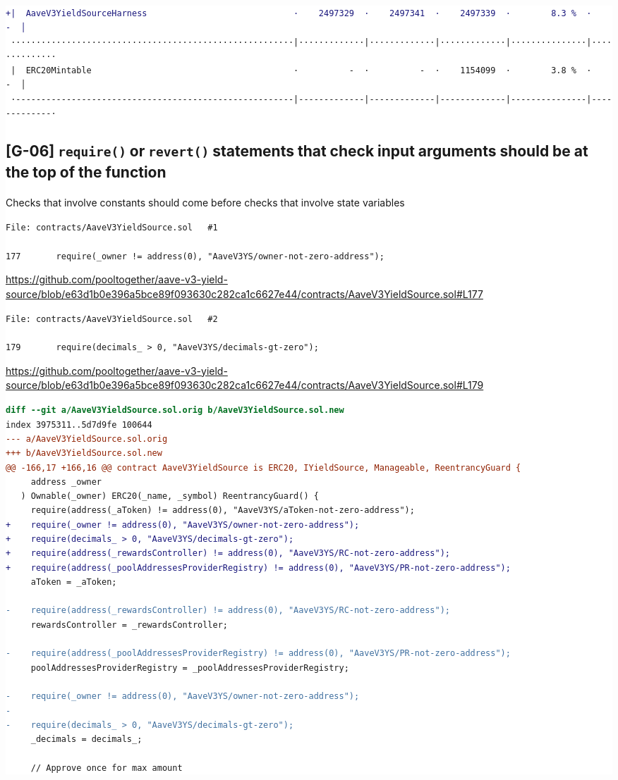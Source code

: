 ```diff
+|  AaveV3YieldSourceHarness                             ·    2497329  ·    2497341  ·    2497339  ·        8.3 %  ·          -  │
 ························································|·············|·············|·············|···············|··············
 |  ERC20Mintable                                        ·          -  ·          -  ·    1154099  ·        3.8 %  ·          -  │
 ·-------------------------------------------------------|-------------|-------------|-------------|---------------|-------------·
```

## [G-06] `require()` or `revert()` statements that check input arguments should be at the top of the function

Checks that involve constants should come before checks that involve state variables

```solidity
File: contracts/AaveV3YieldSource.sol   #1

177       require(_owner != address(0), "AaveV3YS/owner-not-zero-address");
```

<https://github.com/pooltogether/aave-v3-yield-source/blob/e63d1b0e396a5bce89f093630c282ca1c6627e44/contracts/AaveV3YieldSource.sol#L177>

```solidity
File: contracts/AaveV3YieldSource.sol   #2

179       require(decimals_ > 0, "AaveV3YS/decimals-gt-zero");
```

<https://github.com/pooltogether/aave-v3-yield-source/blob/e63d1b0e396a5bce89f093630c282ca1c6627e44/contracts/AaveV3YieldSource.sol#L179>

```diff
diff --git a/AaveV3YieldSource.sol.orig b/AaveV3YieldSource.sol.new
index 3975311..5d7d9fe 100644
--- a/AaveV3YieldSource.sol.orig
+++ b/AaveV3YieldSource.sol.new
@@ -166,17 +166,16 @@ contract AaveV3YieldSource is ERC20, IYieldSource, Manageable, ReentrancyGuard {
     address _owner
   ) Ownable(_owner) ERC20(_name, _symbol) ReentrancyGuard() {
     require(address(_aToken) != address(0), "AaveV3YS/aToken-not-zero-address");
+    require(_owner != address(0), "AaveV3YS/owner-not-zero-address");
+    require(decimals_ > 0, "AaveV3YS/decimals-gt-zero");
+    require(address(_rewardsController) != address(0), "AaveV3YS/RC-not-zero-address");
+    require(address(_poolAddressesProviderRegistry) != address(0), "AaveV3YS/PR-not-zero-address");
     aToken = _aToken;
 
-    require(address(_rewardsController) != address(0), "AaveV3YS/RC-not-zero-address");
     rewardsController = _rewardsController;
 
-    require(address(_poolAddressesProviderRegistry) != address(0), "AaveV3YS/PR-not-zero-address");
     poolAddressesProviderRegistry = _poolAddressesProviderRegistry;
 
-    require(_owner != address(0), "AaveV3YS/owner-not-zero-address");
-
-    require(decimals_ > 0, "AaveV3YS/decimals-gt-zero");
     _decimals = decimals_;
 
     // Approve once for max amount
```
